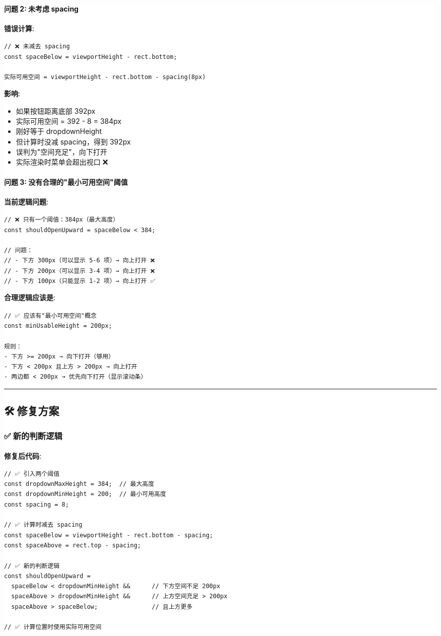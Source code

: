 #### 问题 2: 未考虑 spacing

**错误计算**:
```tsx
// ❌ 未减去 spacing
const spaceBelow = viewportHeight - rect.bottom;

实际可用空间 = viewportHeight - rect.bottom - spacing(8px)
```

**影响**:
- 如果按钮距离底部 392px
- 实际可用空间 = 392 - 8 = 384px
- 刚好等于 dropdownHeight
- 但计算时没减 spacing，得到 392px
- 误判为"空间充足"，向下打开
- 实际渲染时菜单会超出视口 ❌

#### 问题 3: 没有合理的"最小可用空间"阈值

**当前逻辑问题**:
```tsx
// ❌ 只有一个阈值：384px（最大高度）
const shouldOpenUpward = spaceBelow < 384;

// 问题：
// - 下方 300px（可以显示 5-6 项）→ 向上打开 ❌
// - 下方 200px（可以显示 3-4 项）→ 向上打开 ❌
// - 下方 100px（只能显示 1-2 项）→ 向上打开 ✅
```

**合理逻辑应该是**:
```tsx
// ✅ 应该有"最小可用空间"概念
const minUsableHeight = 200px;

规则：
- 下方 >= 200px → 向下打开（够用）
- 下方 < 200px 且上方 > 200px → 向上打开
- 两边都 < 200px → 优先向下打开（显示滚动条）
```

---

## 🛠 修复方案

### ✅ 新的判断逻辑

**修复后代码**:
```tsx
// ✅ 引入两个阈值
const dropdownMaxHeight = 384;  // 最大高度
const dropdownMinHeight = 200;  // 最小可用高度
const spacing = 8;

// ✅ 计算时减去 spacing
const spaceBelow = viewportHeight - rect.bottom - spacing;
const spaceAbove = rect.top - spacing;

// ✅ 新的判断逻辑
const shouldOpenUpward =
  spaceBelow < dropdownMinHeight &&      // 下方空间不足 200px
  spaceAbove > dropdownMinHeight &&      // 上方空间充足 > 200px
  spaceAbove > spaceBelow;               // 且上方更多

// ✅ 计算位置时使用实际可用空间
```